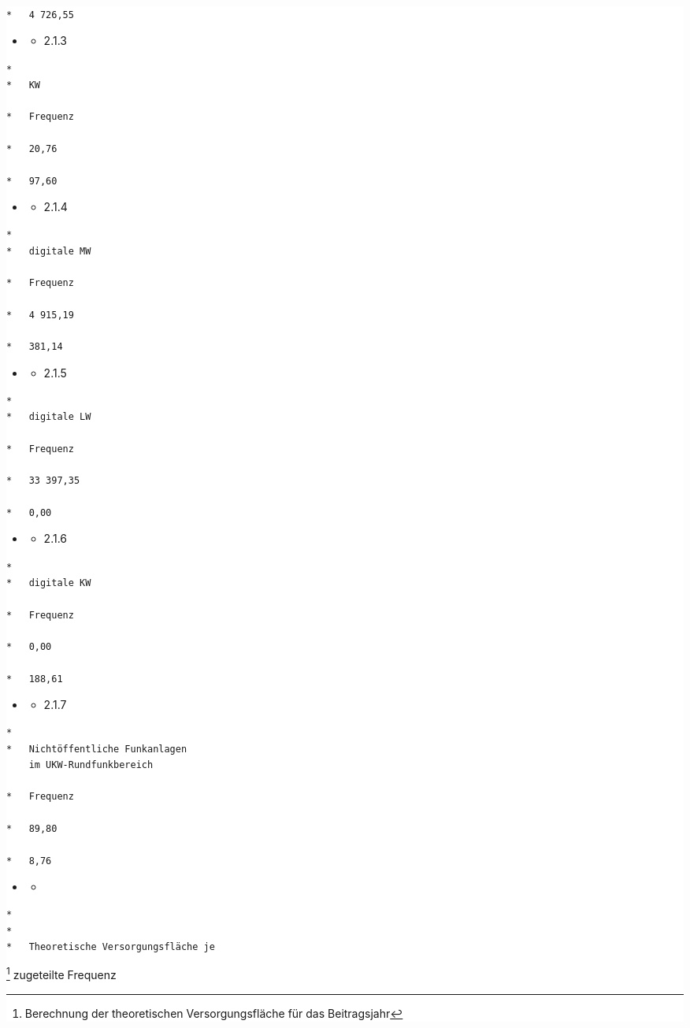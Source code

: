     *   4 726,55


*    *   2.1.3

    *
    *   KW

    *   Frequenz

    *   20,76

    *   97,60


*    *   2.1.4

    *
    *   digitale MW

    *   Frequenz

    *   4 915,19

    *   381,14


*    *   2.1.5

    *
    *   digitale LW

    *   Frequenz

    *   33 397,35

    *   0,00


*    *   2.1.6

    *
    *   digitale KW

    *   Frequenz

    *   0,00

    *   188,61


*    *   2.1.7

    *
    *   Nichtöffentliche Funkanlagen
        im UKW-Rundfunkbereich

    *   Frequenz

    *   89,80

    *   8,76


*    *
    *
    *
    *   Theoretische Versorgungsfläche je
[^F777542_01_BJNR095800004BJNE001105308]
        zugeteilte Frequenz


[^F769643_01_BJNR095800004BJNE001105308]:     Theoretische Versorgungsfläche:               Die Theoretische
[^F769643_02_BJNR095800004BJNE001105308]:     Theoretische Versorgungsfläche:               Die Theoretische
[^bjnr095800004bjne001103308_01_BJNR095800004BJNE001105308]:     **                             Definition zur Berechnung der
[^bjnr095800004bjne001103308_02_BJNR095800004BJNE001105308]: **                             Definition zur Berechnung der
[^bjnr095800004bjne001103308_03_BJNR095800004BJNE001105308]: **                             Definition zur Berechnung der
[^F777542_01_BJNR095800004BJNE001105308]: Berechnung der theoretischen Versorgungsfläche für das Beitragsjahr